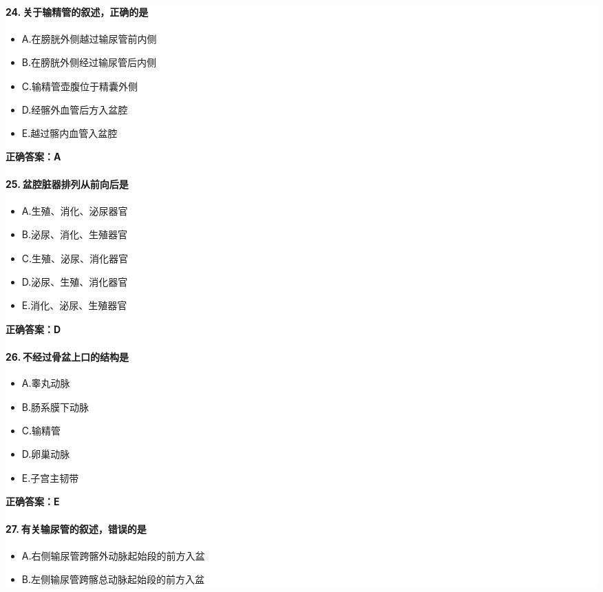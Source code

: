 



#### 24. 关于输精管的叙述，正确的是

* A.在膀胱外侧越过输尿管前内侧

* B.在膀胱外侧经过输尿管后内侧

* C.输精管壶腹位于精囊外侧

* D.经髂外血管后方入盆腔

* E.越过髂内血管入盆腔

**正确答案：A**







#### 25. 盆腔脏器排列从前向后是

* A.生殖、消化、泌尿器官

* B.泌尿、消化、生殖器官

* C.生殖、泌尿、消化器官

* D.泌尿、生殖、消化器官

* E.消化、泌尿、生殖器官

**正确答案：D**







#### 26. 不经过骨盆上口的结构是

* A.睾丸动脉

* B.肠系膜下动脉

* C.输精管

* D.卵巢动脉

* E.子宫主韧带

**正确答案：E**







#### 27. 有关输尿管的叙述，错误的是

* A.右侧输尿管跨髂外动脉起始段的前方入盆

* B.左侧输尿管跨髂总动脉起始段的前方入盆

